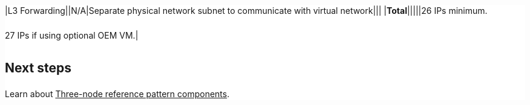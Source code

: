 |L3 Forwarding||N/A|Separate physical network subnet to communicate with virtual network|||
|**Total**|||||26 IPs minimum.<br><br>27 IPs if using optional OEM VM.|

## Next steps

Learn about [Three-node reference pattern components](three-node-components.md).
